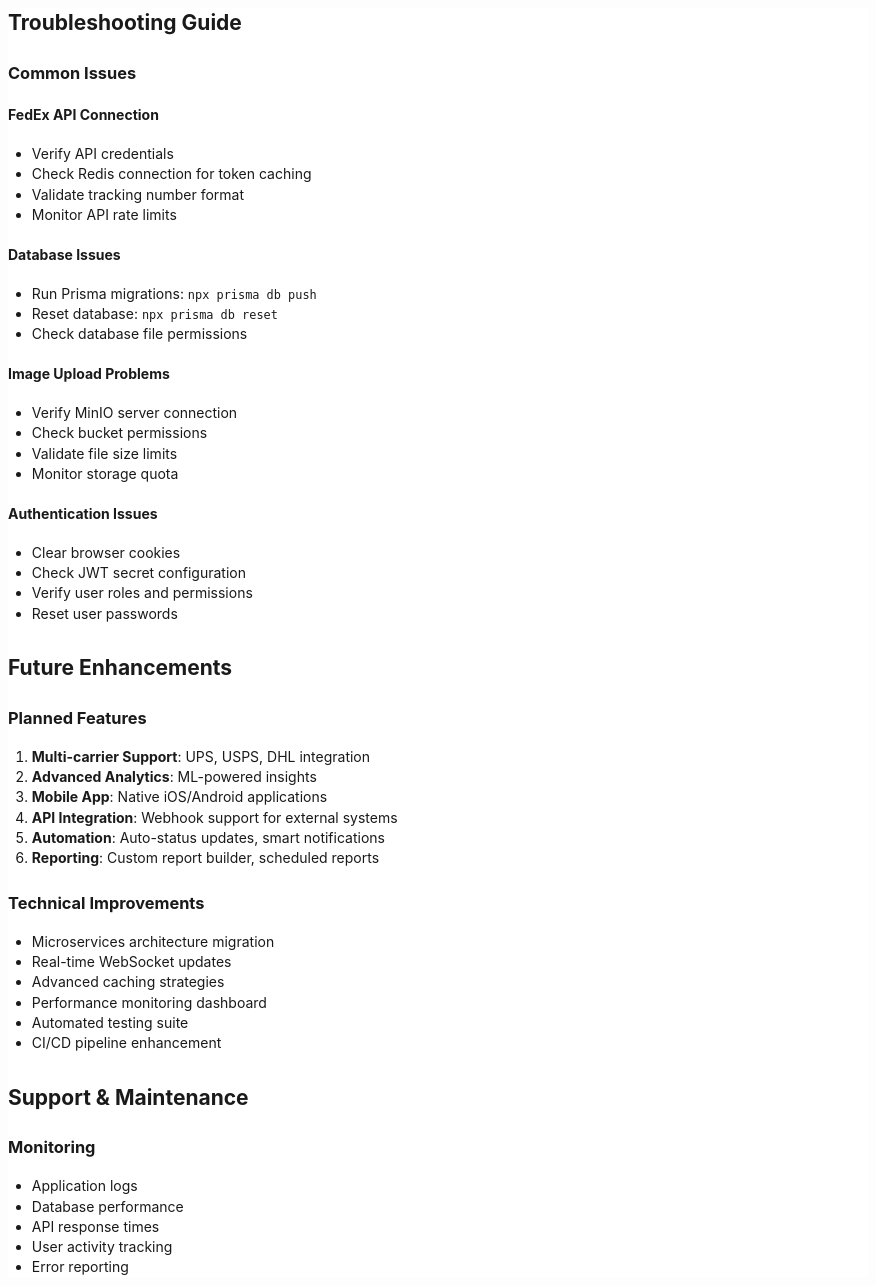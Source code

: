 ## Troubleshooting Guide

### Common Issues

#### FedEx API Connection
- Verify API credentials
- Check Redis connection for token caching
- Validate tracking number format
- Monitor API rate limits

#### Database Issues
- Run Prisma migrations: `npx prisma db push`
- Reset database: `npx prisma db reset`
- Check database file permissions

#### Image Upload Problems
- Verify MinIO server connection
- Check bucket permissions
- Validate file size limits
- Monitor storage quota

#### Authentication Issues
- Clear browser cookies
- Check JWT secret configuration
- Verify user roles and permissions
- Reset user passwords

## Future Enhancements

### Planned Features
1. **Multi-carrier Support**: UPS, USPS, DHL integration
2. **Advanced Analytics**: ML-powered insights
3. **Mobile App**: Native iOS/Android applications
4. **API Integration**: Webhook support for external systems
5. **Automation**: Auto-status updates, smart notifications
6. **Reporting**: Custom report builder, scheduled reports

### Technical Improvements
- Microservices architecture migration
- Real-time WebSocket updates
- Advanced caching strategies
- Performance monitoring dashboard
- Automated testing suite
- CI/CD pipeline enhancement

## Support & Maintenance

### Monitoring
- Application logs
- Database performance
- API response times
- User activity tracking
- Error reporting
